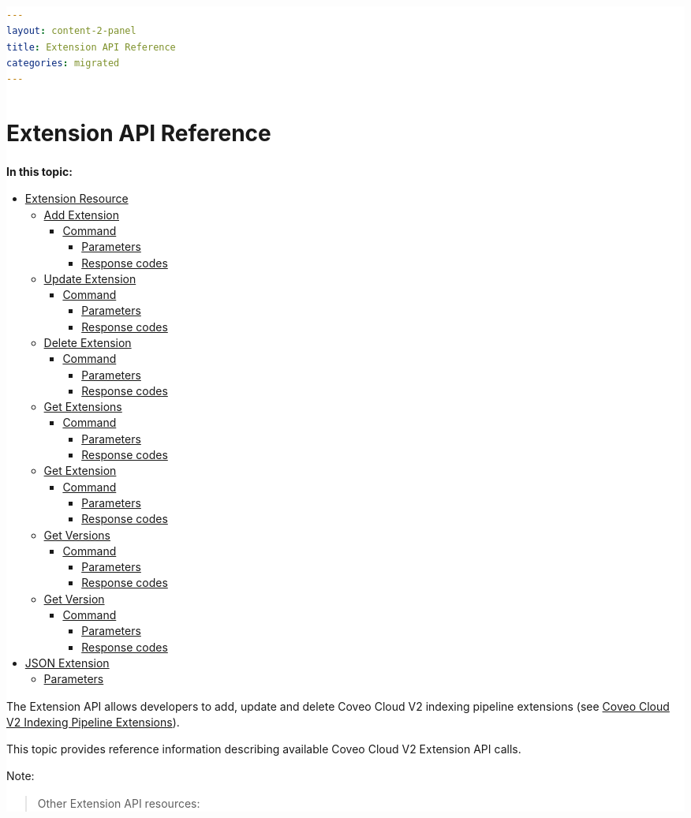 ```yaml
---
layout: content-2-panel
title: Extension API Reference
categories: migrated
---
```


# Extension API Reference

**In this topic:**

-   [Extension Resource](#extension-resource)
    -   [Add Extension](#add-extension)
        -   [Command](#command)
            -   [Parameters](#parameters)
            -   [Response codes](#response-codes)
    -   [Update Extension](#update-extension)
        -   [Command](#command)
            -   [Parameters](#parameters)
            -   [Response codes](#response-codes)
    -   [Delete Extension](#delete-extension)
        -   [Command](#command)
            -   [Parameters](#parameters)
            -   [Response codes](#response-codes)
    -   [Get Extensions](#get-extensions)
        -   [Command](#command)
            -   [Parameters](#parameters)
            -   [Response codes](#response-codes)
    -   [Get Extension](#get-extension)
        -   [Command](#command)
            -   [Parameters](#parameters)
            -   [Response codes](#response-codes)
    -   [Get Versions](#get-versions)
        -   [Command](#command)
            -   [Parameters](#parameters)
            -   [Response codes](#response-codes)
    -   [Get Version](#get-version)
        -   [Command](#command)
            -   [Parameters](#parameters)
            -   [Response codes](#response-codes)
-   [JSON Extension](#json-extension)
    -   [Parameters](#parameters)

The Extension API allows developers to add, update and delete Coveo Cloud V2 indexing pipeline extensions (see [Coveo Cloud V2 Indexing Pipeline Extensions](https://developers.coveo.com/x/sAAvAg)).

This topic provides reference information describing available Coveo Cloud V2 Extension API calls.

Note:

> Other Extension API resources:
